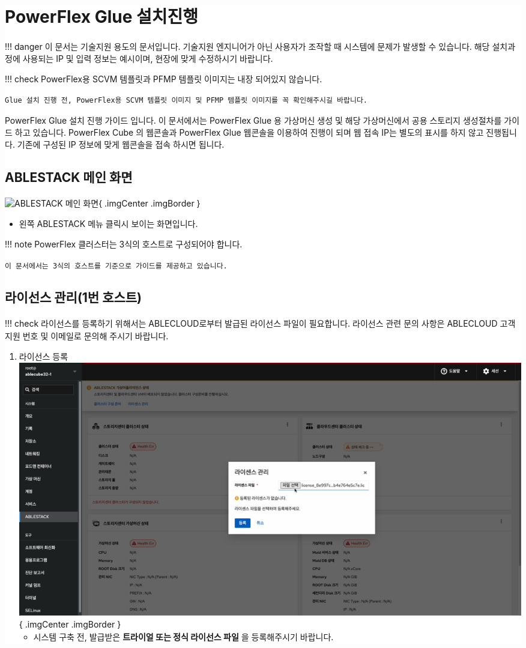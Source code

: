 # PowerFlex Glue 설치진행

!!! danger
    이 문서는 기술지원 용도의 문서입니다. 기술지원 엔지니어가 아닌 사용자가 조작할 때 시스템에 문제가 발생할 수 있습니다.
    해당 설치과정에 사용되는 IP 및 입력 정보는 예시이며, 현장에 맞게 수정하시기 바랍니다.

!!! check
    PowerFlex용 SCVM 템플릿과 PFMP 템플릿 이미지는 내장 되어있지 않습니다.

    Glue 설치 진행 전, PowerFlex용 SCVM 템플릿 이미지 및 PFMP 템플릿 이미지를 꼭 확인해주시길 바랍니다.

PowerFlex Glue 설치 진행 가이드 입니다.
이 문서에서는 PowerFlex Glue 용 가상머신 생성 및 해당 가상머신에서 공용 스토리지 생성절차를 가이드 하고 있습니다.
PowerFlex Cube 의 웹콘솔과 PowerFlex Glue 웹콘솔을 이용하여 진행이 되며 웹 접속 IP는 별도의 표시를 하지 않고 진행됩니다.
기존에 구성된 IP 정보에 맞게 웹콘솔을 접속 하시면 됩니다.

## ABLESTACK 메인 화면
![ABLESTACK 메인 화면](../assets/images/install-guide-powerflex-glue-01.png){ .imgCenter .imgBorder }
- 왼쪽 ABLESTACK 메뉴 클릭시 보이는 화면입니다.

!!! note
    PowerFlex 클러스터는 3식의 호스트로 구성되어야 합니다.

    이 문서에서는 3식의 호스트를 기준으로 가이드를 제공하고 있습니다.

## 라이선스 관리(1번 호스트)
!!! check
    라이선스를 등록하기 위해서는 ABLECLOUD로부터 발급된 라이선스 파일이 필요합니다.
    라이선스 관련 문의 사항은 ABLECLOUD 고객 지원 번호 및 이메일로 문의해 주시기 바랍니다.

1. 라이선스 등록
    ![라이선스 등록](../assets/images/install-guide-powerflex-glue-license1-01.png){ .imgCenter .imgBorder }
    - 시스템 구축 전, 발급받은 **트라이얼 또는 정식 라이선스 파일** 을 등록해주시기 바랍니다.
